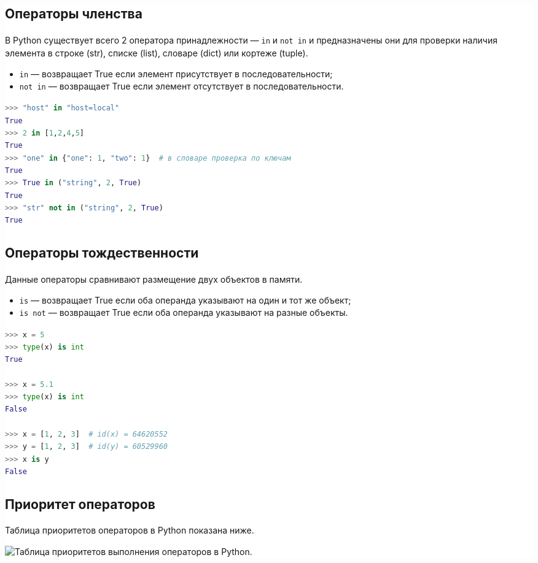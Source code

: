 ## Операторы членства[](https://pythonchik.ru/osnovy/operatory-i-vyrazheniya-v-python#operatory-chlenstva)

В Python существует всего 2 оператора принадлежности — `in` и `not in` и предназначены они для проверки наличия элемента в строке (str), списке (list), словаре (dict) или кортеже (tuple).

-   `in` — возвращает True если элемент присутствует в последовательности;
-   `not in` — возвращает True если элемент отсутствует в последовательности.

```python
>>> "host" in "host=local"
True
>>> 2 in [1,2,4,5]
True
>>> "one" in {"one": 1, "two": 1}  # в словаре проверка по ключам
True
>>> True in ("string", 2, True)
True
>>> "str" not in ("string", 2, True)
True
```

## Операторы тождественности[](https://pythonchik.ru/osnovy/operatory-i-vyrazheniya-v-python#operatory-tozhdestvennosti)

Данные операторы сравнивают размещение двух объектов в памяти.

-   `is` — возвращает True если оба операнда указывают на один и тот же объект;
-   `is not` — возвращает True если оба операнда указывают на разные объекты.

```python
>>> x = 5
>>> type(x) is int
True

>>> x = 5.1
>>> type(x) is int
False

>>> x = [1, 2, 3]  # id(x) = 64620552
>>> y = [1, 2, 3]  # id(y) = 60529960
>>> x is y
False
```

## Приоритет операторов[](https://pythonchik.ru/osnovy/operatory-i-vyrazheniya-v-python#prioritet-operatorov)

Таблица приоритетов операторов в Python показана ниже.

![Таблица приоритетов выполнения операторов в Python.](https://pythonchik.ru/pic/lb1/intext_05f82c7c-1f87-4756-ab16-b972016e8e94_original.svg)
